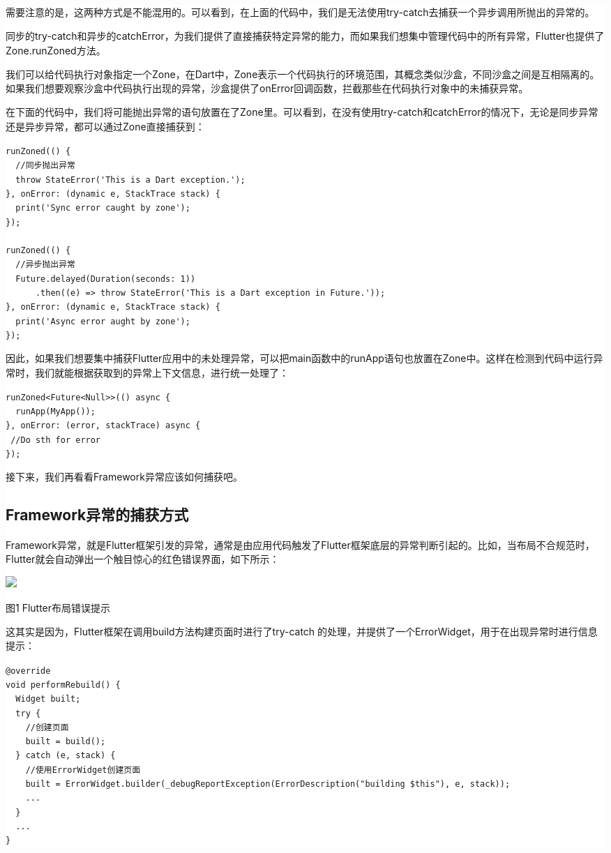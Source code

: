 需要注意的是，这两种方式是不能混用的。可以看到，在上面的代码中，我们是无法使用try-catch去捕获一个异步调用所抛出的异常的。

同步的try-catch和异步的catchError，为我们提供了直接捕获特定异常的能力，而如果我们想集中管理代码中的所有异常，Flutter也提供了Zone.runZoned方法。

我们可以给代码执行对象指定一个Zone，在Dart中，Zone表示一个代码执行的环境范围，其概念类似沙盒，不同沙盒之间是互相隔离的。如果我们想要观察沙盒中代码执行出现的异常，沙盒提供了onError回调函数，拦截那些在代码执行对象中的未捕获异常。

在下面的代码中，我们将可能抛出异常的语句放置在了Zone里。可以看到，在没有使用try-catch和catchError的情况下，无论是同步异常还是异步异常，都可以通过Zone直接捕获到：

```
runZoned(() {
  //同步抛出异常
  throw StateError('This is a Dart exception.');
}, onError: (dynamic e, StackTrace stack) {
  print('Sync error caught by zone');
});

runZoned(() {
  //异步抛出异常
  Future.delayed(Duration(seconds: 1))
      .then((e) => throw StateError('This is a Dart exception in Future.'));
}, onError: (dynamic e, StackTrace stack) {
  print('Async error aught by zone');
});

```

因此，如果我们想要集中捕获Flutter应用中的未处理异常，可以把main函数中的runApp语句也放置在Zone中。这样在检测到代码中运行异常时，我们就能根据获取到的异常上下文信息，进行统一处理了：

```
runZoned<Future<Null>>(() async {
  runApp(MyApp());
}, onError: (error, stackTrace) async {
 //Do sth for error
});

```

接下来，我们再看看Framework异常应该如何捕获吧。

## Framework异常的捕获方式

Framework异常，就是Flutter框架引发的异常，通常是由应用代码触发了Flutter框架底层的异常判断引起的。比如，当布局不合规范时，Flutter就会自动弹出一个触目惊心的红色错误界面，如下所示：

![](https://static001.geekbang.org/resource/image/e1/04/e1169d19bd616705e035464020df5604.png?wh=1125*2436)

图1 Flutter布局错误提示

这其实是因为，Flutter框架在调用build方法构建页面时进行了try-catch 的处理，并提供了一个ErrorWidget，用于在出现异常时进行信息提示：

```
@override
void performRebuild() {
  Widget built;
  try {
    //创建页面
    built = build();
  } catch (e, stack) {
    //使用ErrorWidget创建页面
    built = ErrorWidget.builder(_debugReportException(ErrorDescription("building $this"), e, stack));
    ...
  }
  ...
}

```